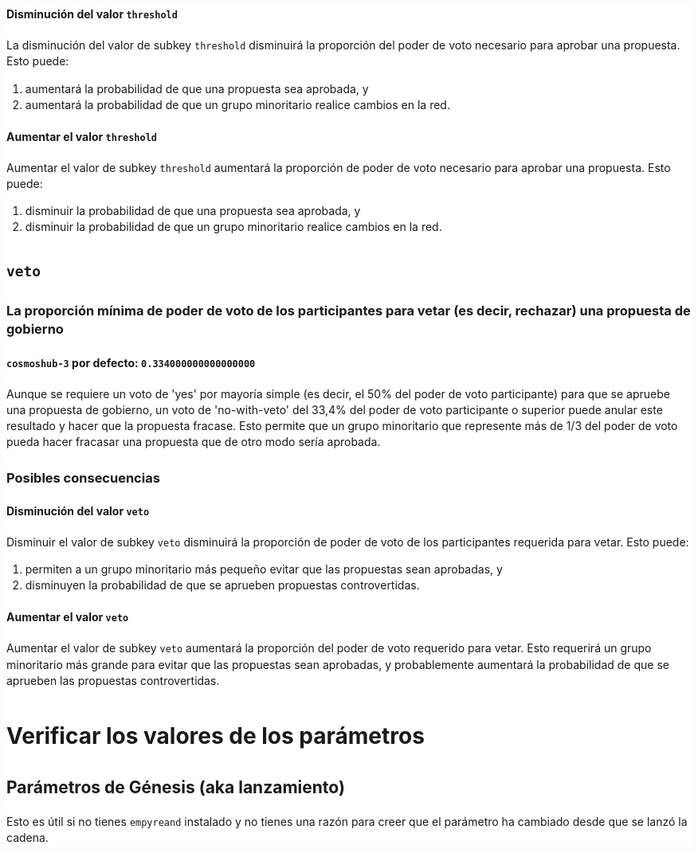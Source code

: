 #### Disminución del valor `threshold`

La disminución del valor de subkey `threshold` disminuirá la proporción del poder de voto necesario para aprobar una propuesta. Esto puede:

1. aumentará la probabilidad de que una propuesta sea aprobada, y
2. aumentará la probabilidad de que un grupo minoritario realice cambios en la red.

#### Aumentar el valor `threshold`

Aumentar el valor de subkey `threshold` aumentará la proporción de poder de voto necesario para aprobar una propuesta. Esto puede:

1. disminuir la probabilidad de que una propuesta sea aprobada, y
2. disminuir la probabilidad de que un grupo minoritario realice cambios en la red.

## `veto`

### La proporción mínima de poder de voto de los participantes para vetar (es decir, rechazar) una propuesta de gobierno

#### `cosmoshub-3` por defecto: `0.334000000000000000`

Aunque se requiere un voto de 'yes' por mayoría simple (es decir, el 50% del poder de voto participante) para que se apruebe una propuesta de gobierno, un voto de 'no-with-veto' del 33,4% del poder de voto participante o superior puede anular este resultado y hacer que la propuesta fracase. Esto permite que un grupo minoritario que represente más de 1/3 del poder de voto pueda hacer fracasar una propuesta que de otro modo sería aprobada.

### Posibles consecuencias

#### Disminución del valor `veto`

Disminuir el valor de subkey `veto` disminuirá la proporción de poder de voto de los participantes requerida para vetar. Esto puede:

1. permiten a un grupo minoritario más pequeño evitar que las propuestas sean aprobadas, y
2. disminuyen la probabilidad de que se aprueben propuestas controvertidas.

#### Aumentar el valor `veto`

Aumentar el valor de subkey `veto` aumentará la proporción del poder de voto requerido para vetar. Esto requerirá un grupo minoritario más grande para evitar que las propuestas sean aprobadas, y probablemente aumentará la probabilidad de que se aprueben las propuestas controvertidas.

# Verificar los valores de los parámetros

## Parámetros de Génesis (aka lanzamiento)

Esto es útil si no tienes `empyreand` instalado y no tienes una razón para creer que el parámetro ha cambiado desde que se lanzó la cadena.

